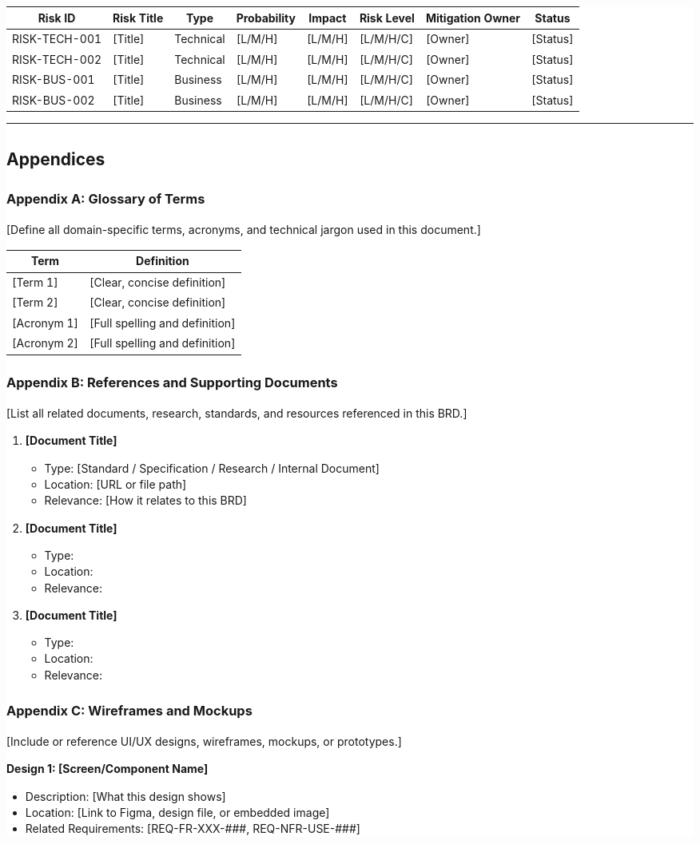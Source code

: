 | Risk ID | Risk Title | Type | Probability | Impact | Risk Level | Mitigation Owner | Status |
|---------|-----------|------|-------------|--------|------------|-----------------|--------|
| RISK-TECH-001 | [Title] | Technical | [L/M/H] | [L/M/H] | [L/M/H/C] | [Owner] | [Status] |
| RISK-TECH-002 | [Title] | Technical | [L/M/H] | [L/M/H] | [L/M/H/C] | [Owner] | [Status] |
| RISK-BUS-001 | [Title] | Business | [L/M/H] | [L/M/H] | [L/M/H/C] | [Owner] | [Status] |
| RISK-BUS-002 | [Title] | Business | [L/M/H] | [L/M/H] | [L/M/H/C] | [Owner] | [Status] |

---

## Appendices

### Appendix A: Glossary of Terms

[Define all domain-specific terms, acronyms, and technical jargon used in this document.]

| Term | Definition |
|------|------------|
| [Term 1] | [Clear, concise definition] |
| [Term 2] | [Clear, concise definition] |
| [Acronym 1] | [Full spelling and definition] |
| [Acronym 2] | [Full spelling and definition] |

### Appendix B: References and Supporting Documents

[List all related documents, research, standards, and resources referenced in this BRD.]

1. **[Document Title]**
   - Type: [Standard / Specification / Research / Internal Document]
   - Location: [URL or file path]
   - Relevance: [How it relates to this BRD]

2. **[Document Title]**
   - Type:
   - Location:
   - Relevance:

3. **[Document Title]**
   - Type:
   - Location:
   - Relevance:

### Appendix C: Wireframes and Mockups

[Include or reference UI/UX designs, wireframes, mockups, or prototypes.]

**Design 1: [Screen/Component Name]**
- Description: [What this design shows]
- Location: [Link to Figma, design file, or embedded image]
- Related Requirements: [REQ-FR-XXX-###, REQ-NFR-USE-###]
